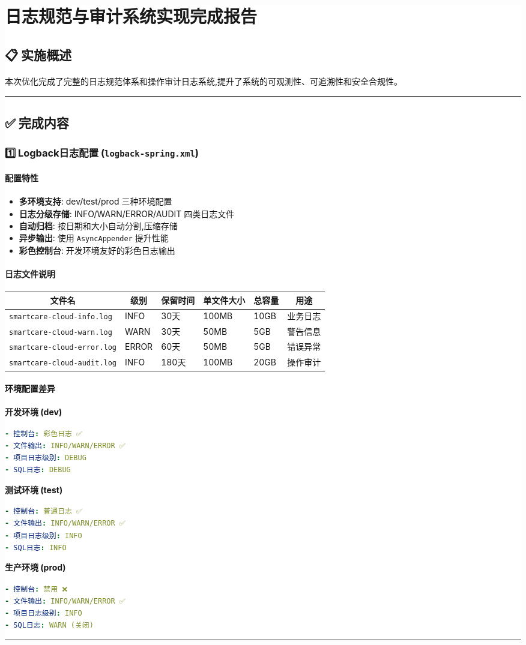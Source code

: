 # 日志规范与审计系统实现完成报告

## 📋 实施概述

本次优化完成了完整的日志规范体系和操作审计日志系统,提升了系统的可观测性、可追溯性和安全合规性。

---

## ✅ 完成内容

### 1️⃣ Logback日志配置 (`logback-spring.xml`)

#### 配置特性
- **多环境支持**: dev/test/prod 三种环境配置
- **日志分级存储**: INFO/WARN/ERROR/AUDIT 四类日志文件
- **自动归档**: 按日期和大小自动分割,压缩存储
- **异步输出**: 使用 `AsyncAppender` 提升性能
- **彩色控制台**: 开发环境友好的彩色日志输出

#### 日志文件说明

| 文件名 | 级别 | 保留时间 | 单文件大小 | 总容量 | 用途 |
|--------|------|----------|------------|--------|------|
| `smartcare-cloud-info.log` | INFO | 30天 | 100MB | 10GB | 业务日志 |
| `smartcare-cloud-warn.log` | WARN | 30天 | 50MB | 5GB | 警告信息 |
| `smartcare-cloud-error.log` | ERROR | 60天 | 50MB | 5GB | 错误异常 |
| `smartcare-cloud-audit.log` | INFO | 180天 | 100MB | 20GB | 操作审计 |

#### 环境配置差异

**开发环境 (dev)**
```yaml
- 控制台: 彩色日志 ✅
- 文件输出: INFO/WARN/ERROR ✅
- 项目日志级别: DEBUG
- SQL日志: DEBUG
```

**测试环境 (test)**
```yaml
- 控制台: 普通日志 ✅
- 文件输出: INFO/WARN/ERROR ✅
- 项目日志级别: INFO
- SQL日志: INFO
```

**生产环境 (prod)**
```yaml
- 控制台: 禁用 ❌
- 文件输出: INFO/WARN/ERROR ✅
- 项目日志级别: INFO
- SQL日志: WARN (关闭)
```

---